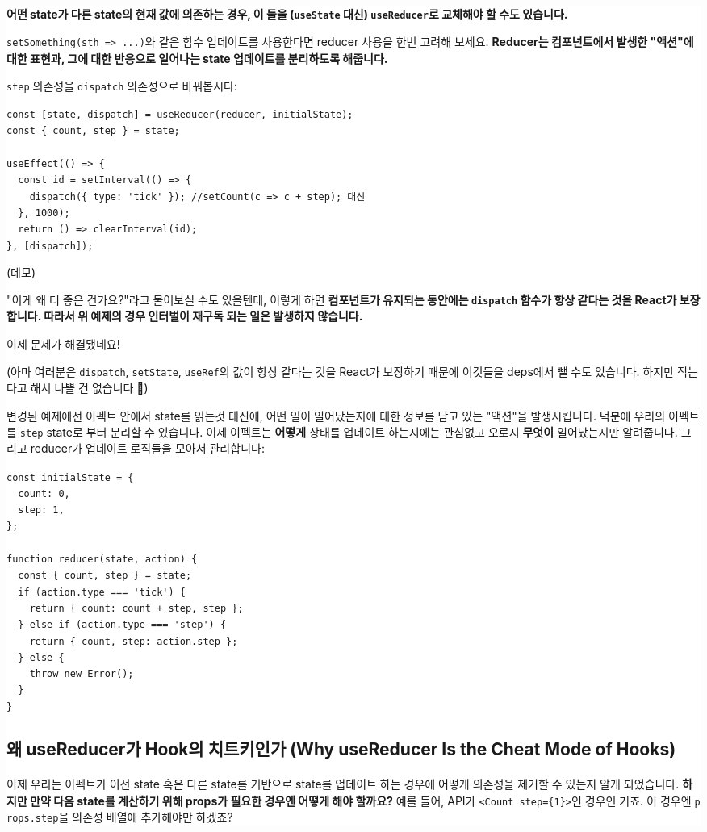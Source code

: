 **어떤 state가 다른 state의 현재 값에 의존하는 경우, 이 둘을 (`useState` 대신) `useReducer`로 교체해야 할 수도 있습니다.**

`setSomething(sth => ...)`와 같은 함수 업데이트를 사용한다면 reducer 사용을 한번 고려해 보세요. **Reducer는 컴포넌트에서 발생한 "액션"에 대한 표현과, 그에 대한 반응으로 일어나는 state 업데이트를 분리하도록 해줍니다.**

`step` 의존성을 `dispatch` 의존성으로 바꿔봅시다:

```jsx{1,6,9}
const [state, dispatch] = useReducer(reducer, initialState);
const { count, step } = state;

useEffect(() => {
  const id = setInterval(() => {
    dispatch({ type: 'tick' }); //setCount(c => c + step); 대신
  }, 1000);
  return () => clearInterval(id);
}, [dispatch]);
```

([데모](https://codesandbox.io/s/xzr480k0np))

"이게 왜 더 좋은 건가요?"라고 물어보실 수도 있을텐데, 이렇게 하면 **컴포넌트가 유지되는 동안에는 `dispatch` 함수가 항상 같다는 것을 React가 보장합니다. 따라서 위 예제의 경우 인터벌이 재구독 되는 일은 발생하지 않습니다.**

이제 문제가 해결됐네요!

(아마 여러분은 `dispatch`, `setState`, `useRef`의 값이 항상 같다는 것을 React가 보장하기 때문에 이것들을 deps에서 뺄 수도 있습니다. 하지만 적는다고 해서 나쁠 건 없습니다 🙂)

변경된 예제에선 이펙트 안에서 state를 읽는것 대신에, 어떤 일이 일어났는지에 대한 정보를 담고 있는 "액션"을 발생시킵니다. 덕분에 우리의 이펙트를 `step` state로 부터 분리할 수 있습니다. 이제 이펙트는 **어떻게** 상태를 업데이트 하는지에는 관심없고 오로지 **무엇이** 일어났는지만 알려줍니다. 그리고 reducer가 업데이트 로직들을 모아서 관리합니다:

```jsx{8-9}
const initialState = {
  count: 0,
  step: 1,
};

function reducer(state, action) {
  const { count, step } = state;
  if (action.type === 'tick') {
    return { count: count + step, step };
  } else if (action.type === 'step') {
    return { count, step: action.step };
  } else {
    throw new Error();
  }
}
```

## 왜 useReducer가 Hook의 치트키인가 (Why useReducer Is the Cheat Mode of Hooks)

이제 우리는 이펙트가 이전 state 혹은 다른 state를 기반으로 state를 업데이트 하는 경우에 어떻게 의존성을 제거할 수 있는지 알게 되었습니다. **하지만 만약 다음 state를 계산하기 위해 props가 필요한 경우엔 어떻게 해야 할까요?** 예를 들어, API가 `<Count step={1}>`인 경우인 거죠. 이 경우엔 `props.step`을 의존성 배열에 추가해야만 하겠죠?
